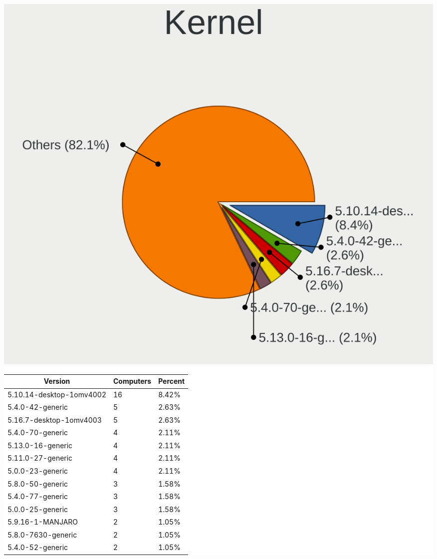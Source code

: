 ![Kernel](./images/pie_chart/os_kernel.svg)


| Version                     | Computers | Percent |
|-----------------------------|-----------|---------|
| 5.10.14-desktop-1omv4002    | 16        | 8.42%   |
| 5.4.0-42-generic            | 5         | 2.63%   |
| 5.16.7-desktop-1omv4003     | 5         | 2.63%   |
| 5.4.0-70-generic            | 4         | 2.11%   |
| 5.13.0-16-generic           | 4         | 2.11%   |
| 5.11.0-27-generic           | 4         | 2.11%   |
| 5.0.0-23-generic            | 4         | 2.11%   |
| 5.8.0-50-generic            | 3         | 1.58%   |
| 5.4.0-77-generic            | 3         | 1.58%   |
| 5.0.0-25-generic            | 3         | 1.58%   |
| 5.9.16-1-MANJARO            | 2         | 1.05%   |
| 5.8.0-7630-generic          | 2         | 1.05%   |
| 5.4.0-52-generic            | 2         | 1.05%   |